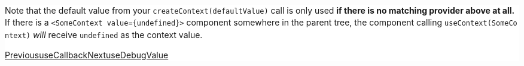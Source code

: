 Note that the default value from your `createContext(defaultValue)` call is only used **if there is no matching provider above at all.** If there is a `<SomeContext value={undefined}>` component somewhere in the parent tree, the component calling `useContext(SomeContext)` _will_ receive `undefined` as the context value.

[PrevioususeCallback](/reference/react/useCallback)[NextuseDebugValue](/reference/react/useDebugValue)
